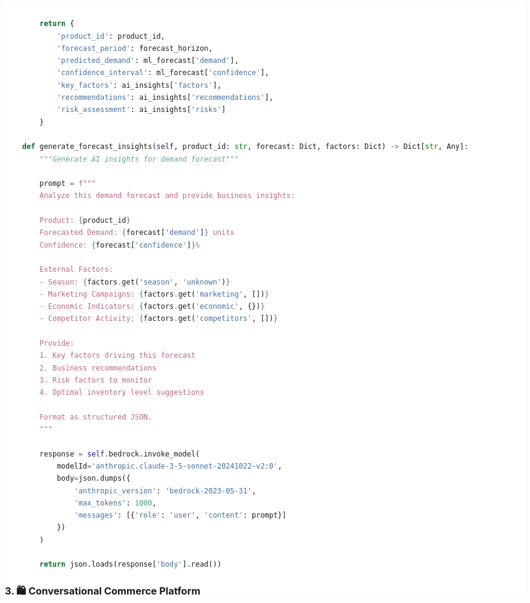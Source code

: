 ```python
        
        return {
            'product_id': product_id,
            'forecast_period': forecast_horizon,
            'predicted_demand': ml_forecast['demand'],
            'confidence_interval': ml_forecast['confidence'],
            'key_factors': ai_insights['factors'],
            'recommendations': ai_insights['recommendations'],
            'risk_assessment': ai_insights['risks']
        }
    
    def generate_forecast_insights(self, product_id: str, forecast: Dict, factors: Dict) -> Dict[str, Any]:
        """Generate AI insights for demand forecast"""
        
        prompt = f"""
        Analyze this demand forecast and provide business insights:
        
        Product: {product_id}
        Forecasted Demand: {forecast['demand']} units
        Confidence: {forecast['confidence']}%
        
        External Factors:
        - Season: {factors.get('season', 'unknown')}
        - Marketing Campaigns: {factors.get('marketing', [])}
        - Economic Indicators: {factors.get('economic', {})}
        - Competitor Activity: {factors.get('competitors', [])}
        
        Provide:
        1. Key factors driving this forecast
        2. Business recommendations
        3. Risk factors to monitor
        4. Optimal inventory level suggestions
        
        Format as structured JSON.
        """
        
        response = self.bedrock.invoke_model(
            modelId='anthropic.claude-3-5-sonnet-20241022-v2:0',
            body=json.dumps({
                'anthropic_version': 'bedrock-2023-05-31',
                'max_tokens': 1000,
                'messages': [{'role': 'user', 'content': prompt}]
            })
        )
        
        return json.loads(response['body'].read())
```

### 3. 🛍️ Conversational Commerce Platform
